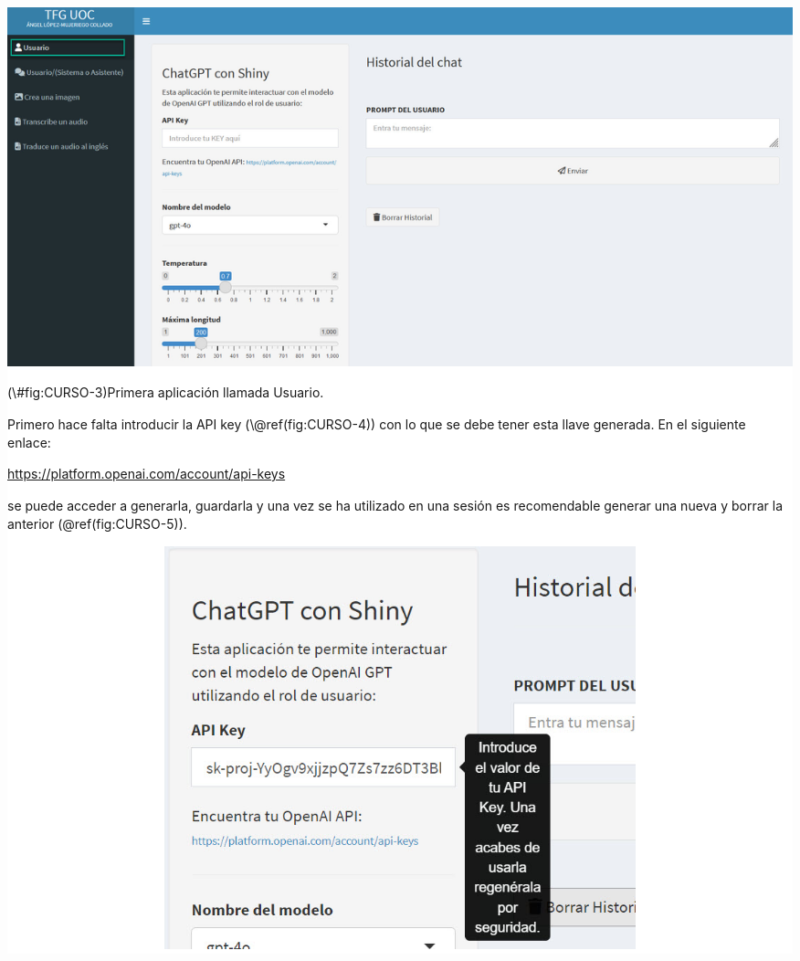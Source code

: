 <img src="FIG4.jpg" alt="Primera aplicación llamada Usuario." width="100%" />
<p class="caption">(\#fig:CURSO-3)Primera aplicación llamada Usuario.</p>
</div>

<div class="justificar-texto">
Primero hace falta introducir la API key (\@ref(fig:CURSO-4)) con lo que se debe tener esta llave generada. En el siguiente enlace:

https://platform.openai.com/account/api-keys

se puede acceder a generarla, guardarla y una vez se ha utilizado en una sesión es recomendable generar una nueva y borrar la anterior (\@ref(fig:CURSO-5)).
</div>

<div class="figure" style="text-align: center">
<img src="FIG5.jpg" alt="Introducción de a la API Key en la aplicación." width="60%" />